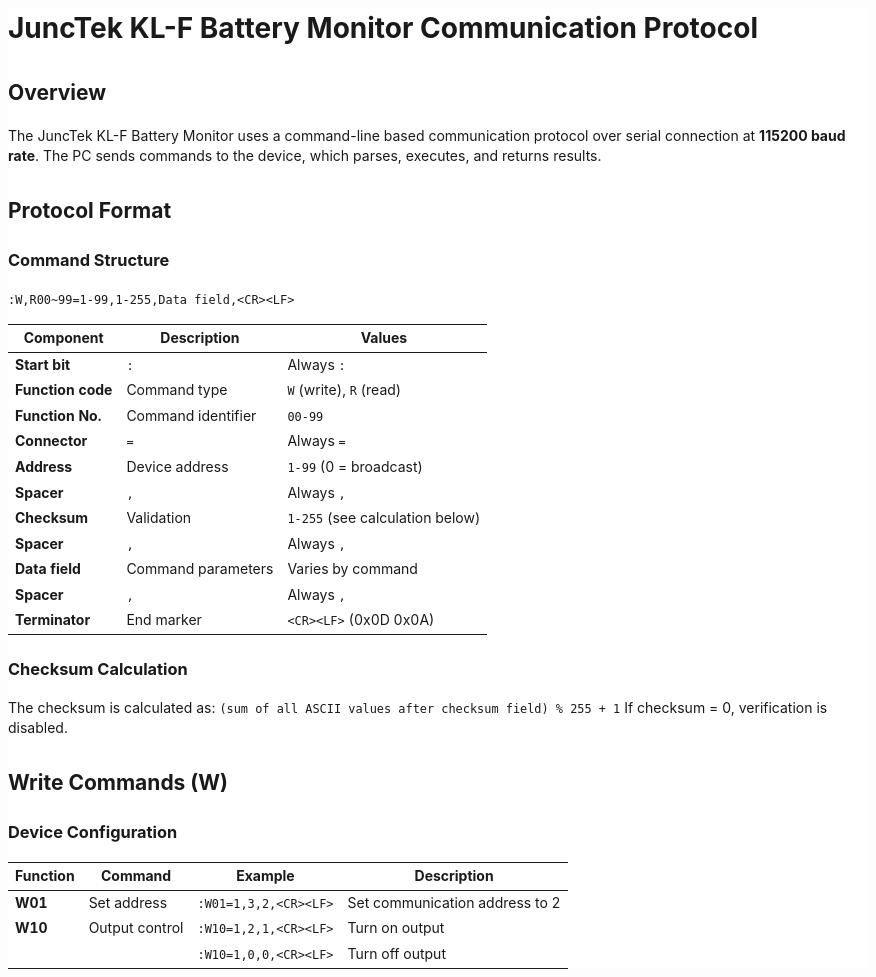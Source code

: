 # JuncTek KL-F Battery Monitor Communication Protocol

## Overview

The JuncTek KL-F Battery Monitor uses a command-line based communication protocol over serial connection at **115200 baud rate**. The PC sends commands to the device, which parses, executes, and returns results.

## Protocol Format

### Command Structure
```
:W,R00~99=1-99,1-255,Data field,<CR><LF>
```

| Component | Description | Values |
|-----------|-------------|---------|
| **Start bit** | `:` | Always `:` |
| **Function code** | Command type | `W` (write), `R` (read) |
| **Function No.** | Command identifier | `00-99` |
| **Connector** | `=` | Always `=` |
| **Address** | Device address | `1-99` (0 = broadcast) |
| **Spacer** | `,` | Always `,` |
| **Checksum** | Validation | `1-255` (see calculation below) |
| **Spacer** | `,` | Always `,` |
| **Data field** | Command parameters | Varies by command |
| **Spacer** | `,` | Always `,` |
| **Terminator** | End marker | `<CR><LF>` (0x0D 0x0A) |

### Checksum Calculation
The checksum is calculated as: `(sum of all ASCII values after checksum field) % 255 + 1`
If checksum = 0, verification is disabled.

## Write Commands (W)

### Device Configuration

| Function | Command | Example | Description |
|----------|---------|---------|-------------|
| **W01** | Set address | `:W01=1,3,2,<CR><LF>` | Set communication address to 2 |
| **W10** | Output control | `:W10=1,2,1,<CR><LF>` | Turn on output |
| | | `:W10=1,0,0,<CR><LF>` | Turn off output |
